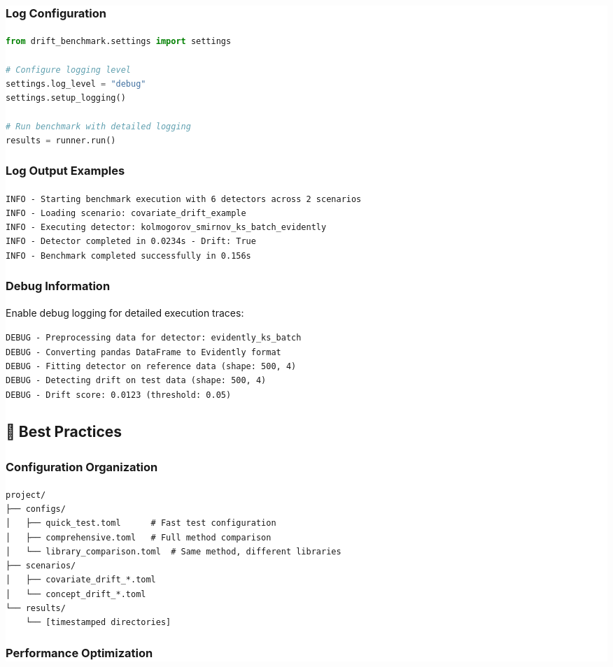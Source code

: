 ### Log Configuration

```python
from drift_benchmark.settings import settings

# Configure logging level
settings.log_level = "debug"
settings.setup_logging()

# Run benchmark with detailed logging
results = runner.run()
```

### Log Output Examples

```
INFO - Starting benchmark execution with 6 detectors across 2 scenarios
INFO - Loading scenario: covariate_drift_example
INFO - Executing detector: kolmogorov_smirnov_ks_batch_evidently  
INFO - Detector completed in 0.0234s - Drift: True
INFO - Benchmark completed successfully in 0.156s
```

### Debug Information

Enable debug logging for detailed execution traces:

```
DEBUG - Preprocessing data for detector: evidently_ks_batch
DEBUG - Converting pandas DataFrame to Evidently format
DEBUG - Fitting detector on reference data (shape: 500, 4)
DEBUG - Detecting drift on test data (shape: 500, 4)
DEBUG - Drift score: 0.0123 (threshold: 0.05)
```

## 🎯 Best Practices

### Configuration Organization

```text
project/
├── configs/
│   ├── quick_test.toml      # Fast test configuration
│   ├── comprehensive.toml   # Full method comparison
│   └── library_comparison.toml  # Same method, different libraries
├── scenarios/
│   ├── covariate_drift_*.toml
│   └── concept_drift_*.toml
└── results/
    └── [timestamped directories]
```

### Performance Optimization
